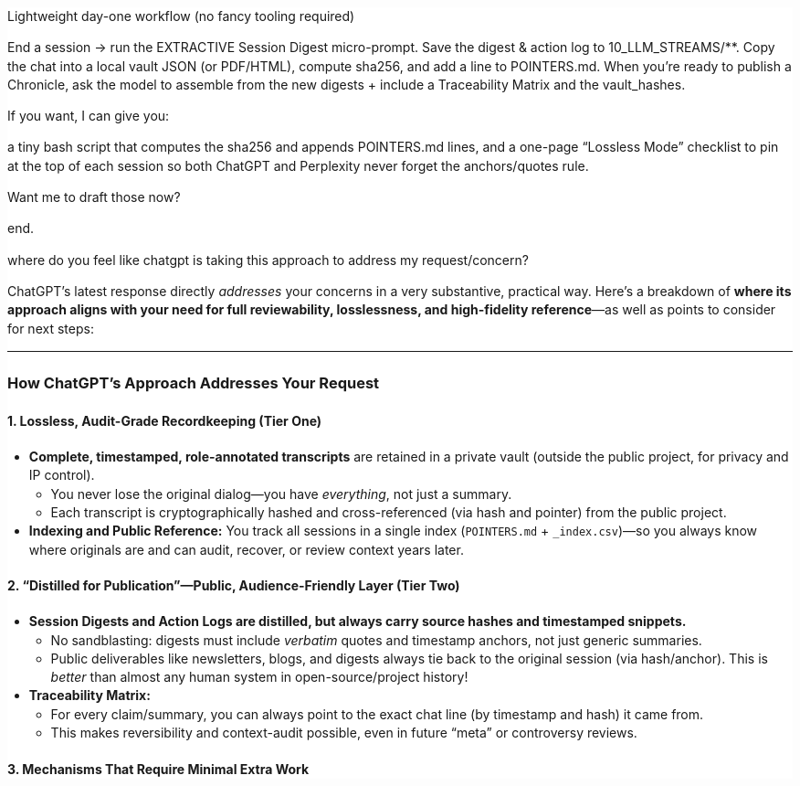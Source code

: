 Lightweight day-one workflow (no fancy tooling required)

End a session → run the EXTRACTIVE Session Digest micro-prompt.
Save the digest \& action log to 10_LLM_STREAMS/**.
Copy the chat into a local vault JSON (or PDF/HTML), compute sha256, and add a line to POINTERS.md.
When you’re ready to publish a Chronicle, ask the model to assemble from the new digests + include a Traceability Matrix and the vault_hashes.

If you want, I can give you:

a tiny bash script that computes the sha256 and appends POINTERS.md lines, and
a one-page “Lossless Mode” checklist to pin at the top of each session so both ChatGPT and Perplexity never forget the anchors/quotes rule.

Want me to draft those now?

end.

where do you feel like chatgpt is taking this approach to address my request/concern?

ChatGPT’s latest response directly *addresses* your concerns in a very substantive, practical way. Here’s a breakdown of **where its approach aligns with your need for full reviewability, losslessness, and high-fidelity reference**—as well as points to consider for next steps:

***

### **How ChatGPT’s Approach Addresses Your Request**

#### **1. Lossless, Audit-Grade Recordkeeping (Tier One)**

- **Complete, timestamped, role-annotated transcripts** are retained in a private vault (outside the public project, for privacy and IP control).
    - You never lose the original dialog—you have *everything*, not just a summary.
    - Each transcript is cryptographically hashed and cross-referenced (via hash and pointer) from the public project.
- **Indexing and Public Reference:** You track all sessions in a single index (`POINTERS.md` + `_index.csv`)—so you always know where originals are and can audit, recover, or review context years later.


#### **2. “Distilled for Publication”—Public, Audience-Friendly Layer (Tier Two)**

- **Session Digests and Action Logs are distilled, but always carry source hashes and timestamped snippets.**
    - No sandblasting: digests must include *verbatim* quotes and timestamp anchors, not just generic summaries.
    - Public deliverables like newsletters, blogs, and digests always tie back to the original session (via hash/anchor). This is *better* than almost any human system in open-source/project history!
- **Traceability Matrix:**
    - For every claim/summary, you can always point to the exact chat line (by timestamp and hash) it came from.
    - This makes reversibility and context-audit possible, even in future “meta” or controversy reviews.


#### **3. Mechanisms That Require Minimal Extra Work**

